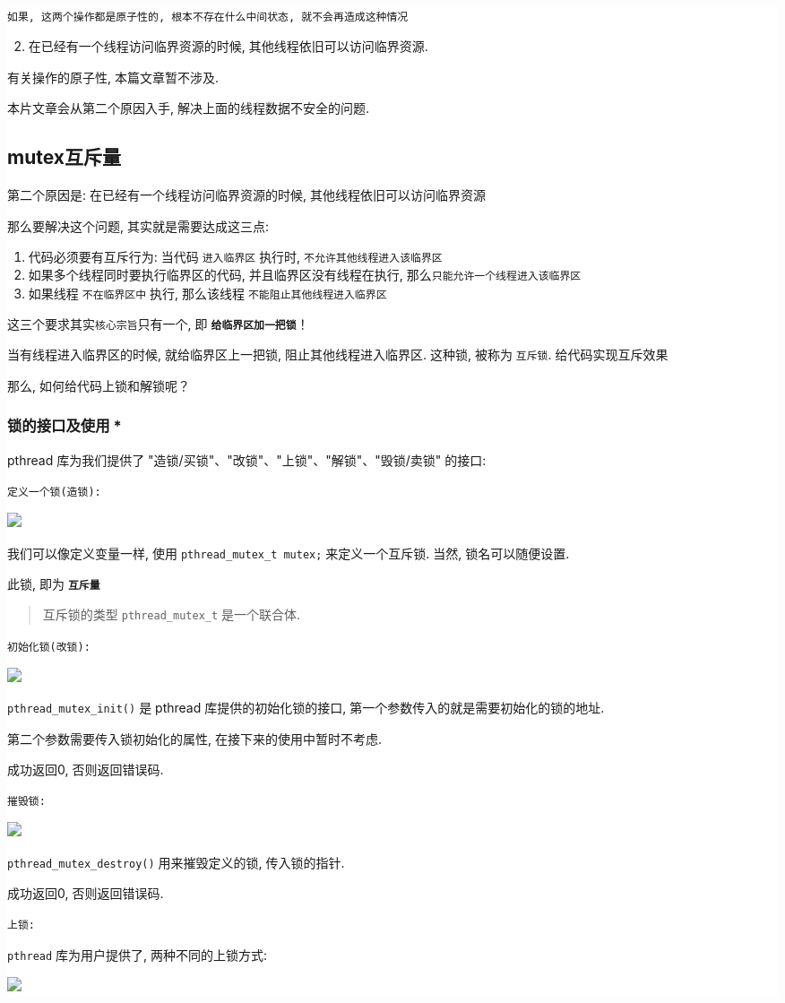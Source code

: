 	如果, 这两个操作都是原子性的, 根本不存在什么中间状态, 就不会再造成这种情况

2. 在已经有一个线程访问临界资源的时候, 其他线程依旧可以访问临界资源.

有关操作的原子性, 本篇文章暂不涉及.

本片文章会从第二个原因入手, 解决上面的线程数据不安全的问题.

## mutex互斥量

第二个原因是: 在已经有一个线程访问临界资源的时候, 其他线程依旧可以访问临界资源

那么要解决这个问题, 其实就是需要达成这三点:

1. 代码必须要有互斥行为: 当代码 `进入临界区` 执行时, `不允许其他线程进入该临界区`
2. 如果多个线程同时要执行临界区的代码, 并且临界区没有线程在执行, 那么`只能允许一个线程进入该临界区`
3. 如果线程 `不在临界区中` 执行, 那么该线程 `不能阻止其他线程进入临界区`

这三个要求其实`核心宗旨`只有一个, 即 **`给临界区加一把锁`**！  

当有线程进入临界区的时候, 就给临界区上一把锁, 阻止其他线程进入临界区. 这种锁, 被称为 `互斥锁`. 给代码实现互斥效果

那么, 如何给代码上锁和解锁呢？

### 锁的接口及使用 *

pthread 库为我们提供了 "造锁/买锁"、"改锁"、"上锁"、"解锁"、"毁锁/卖锁" 的接口:

`定义一个锁(造锁):`

![ ](https://dxyt-july-image.oss-cn-beijing.aliyuncs.com/image-20230416181735071.webp)

我们可以像定义变量一样, 使用 `pthread_mutex_t mutex;` 来定义一个互斥锁. 当然, 锁名可以随便设置.

此锁, 即为 **`互斥量`**

> 互斥锁的类型 `pthread_mutex_t` 是一个联合体.

`初始化锁(改锁):`

![ ](https://dxyt-july-image.oss-cn-beijing.aliyuncs.com/image-20230416182201905.webp)

`pthread_mutex_init()` 是 pthread 库提供的初始化锁的接口, 第一个参数传入的就是需要初始化的锁的地址.

第二个参数需要传入锁初始化的属性, 在接下来的使用中暂时不考虑.

成功返回0, 否则返回错误码.

`摧毁锁:`

![ ](https://dxyt-july-image.oss-cn-beijing.aliyuncs.com/image-20230416182556253.webp)

`pthread_mutex_destroy()` 用来摧毁定义的锁, 传入锁的指针.

成功返回0, 否则返回错误码.

`上锁:`

`pthread` 库为用户提供了, 两种不同的上锁方式: 

![ ](https://dxyt-july-image.oss-cn-beijing.aliyuncs.com/image-20230416183336540.webp)
